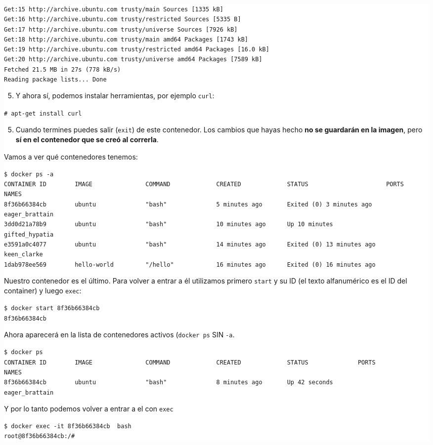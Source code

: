 ```
Get:15 http://archive.ubuntu.com trusty/main Sources [1335 kB]                 
Get:16 http://archive.ubuntu.com trusty/restricted Sources [5335 B]            
Get:17 http://archive.ubuntu.com trusty/universe Sources [7926 kB]             
Get:18 http://archive.ubuntu.com trusty/main amd64 Packages [1743 kB]          
Get:19 http://archive.ubuntu.com trusty/restricted amd64 Packages [16.0 kB]    
Get:20 http://archive.ubuntu.com trusty/universe amd64 Packages [7589 kB]      
Fetched 21.5 MB in 27s (778 kB/s)                                              
Reading package lists... Done
```

5) Y ahora sí, podemos instalar herramientas, por ejemplo `curl`:

```
# apt-get install curl
```

5) Cuando termines puedes salir (`exit`) de este contenedor. Los cambios que hayas hecho **no se guardarán en la imagen**, pero **sí en el contenedor que se creó al correrla**. 

Vamos a ver qué contenedores tenemos:

```
$ docker ps -a
CONTAINER ID        IMAGE               COMMAND             CREATED             STATUS                      PORTS                NAMES
8f36b66384cb        ubuntu              "bash"              5 minutes ago       Exited (0) 3 minutes ago                         eager_brattain
3dd0d21a78b9        ubuntu              "bash"              10 minutes ago      Up 10 minutes                                    gifted_hypatia
e3591a0c4077        ubuntu              "bash"              14 minutes ago      Exited (0) 13 minutes ago                        keen_clarke
1dab978ee569        hello-world         "/hello"            16 minutes ago      Exited (0) 16 minutes ago           
```

Nuestro contenedor es el último. Para volver a entrar a él utilizamos primero `start` y su ID (el texto alfanumérico es el ID del container) y luego `exec`:

```
$ docker start 8f36b66384cb 
8f36b66384cb 
```

Ahora aparecerá en la lista de contenedores activos (`docker ps` SIN `-a`.

```
$ docker ps
CONTAINER ID        IMAGE               COMMAND             CREATED             STATUS              PORTS                NAMES
8f36b66384cb        ubuntu              "bash"              8 minutes ago       Up 42 seconds                            eager_brattain

```

Y por lo tanto podemos volver a entrar a el con `exec`

```
$ docker exec -it 8f36b66384cb  bash
root@8f36b66384cb:/# 
```
